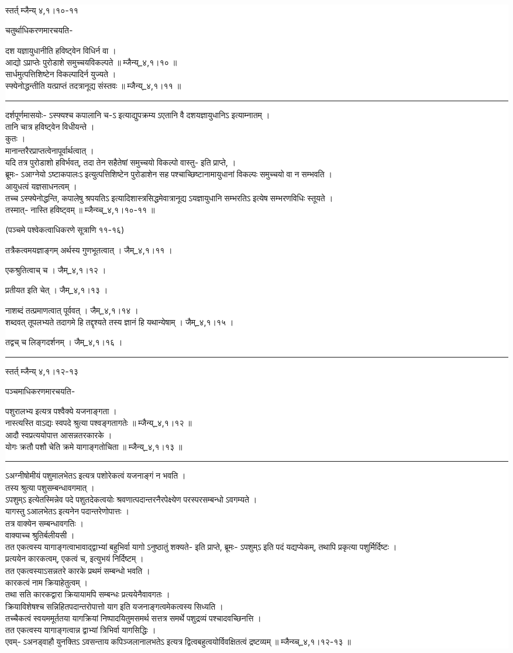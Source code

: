 स्तर्त् म्जैन्य् ४,१।१०-११  

चतुर्थाधिकरणमारचयति-  
  
दश यज्ञायुधानीति हविष्ट्वेन विधिर्न वा ।  
आद्यो ऽप्राप्तेः पुरोडाशे समुच्चयविकल्पते ॥ म्जैन्य्_४,१।१० ॥  
सार्धमुत्पत्तिशिष्टेन विकल्पादिर्न युज्यते ।  
स्फ्येनोद्धन्तीति यत्प्राप्तं तदत्रानूद्य संस्तवः ॥ म्जैन्य्_४,१।११ ॥  
  
------------------  
  
दर्शपूर्णमासयोः- ऽस्फ्यश्च कपालानि च-ऽ इत्याद्युपक्रम्य ऽएतानि वै दशयज्ञायुधानिऽ इत्याम्नातम् ।  
तानि चात्र हविष्ट्वेन विधीयन्ते ।  
कुतः ।  
मानान्तरैरप्राप्तत्वेनापूर्वार्थत्वात् ।  
यदि तत्र पुरोडाशो हविर्भवत्, तदा तेन सहैतेषां समुच्चयो विकल्पो वास्तु- इति प्राप्ते, ।  
ब्रूमः- ऽआग्नेयो ऽष्टाकपालःऽ इत्युत्पत्तिशिष्टेन पुरोडाशेन सह पश्चाच्छिष्टानामायुधानां विकल्पः समुच्चयो वा न सम्भवति ।  
आयुधत्वं यज्ञसाधनत्वम् ।  
तच्च ऽस्फ्येनोद्धन्ति, कपालेषु श्रपयतिऽ इत्यादिशास्त्रसिद्धमेवात्रानूद्य ऽयज्ञायुधानि सम्भरतिऽ इत्येष सम्भरणविधिः स्तूयते ।  
तस्मात्- नास्ति हविष्ट्वम् ॥ म्जैन्य्च्_४,१।१०-११ ॥  

(पञ्चमे पश्वेकत्वाधिकरणे सूत्राणि ११-१६)  
  
तत्रैकत्वमयज्ञाङ्गम् अर्थस्य गुणभूतत्वात्  । जैम्_४,१।११ ।  
  
एकश्रुतित्वाच् च  । जैम्_४,१।१२ ।  
  
प्रतीयत इति चेत्  । जैम्_४,१।१३ ।  
  
नाशब्दं तत्प्रमाणत्वात् पूर्ववत्  । जैम्_४,१।१४ ।  
शब्दवत् तूपलभ्यते तदागमे हि तद्दृश्यते तस्य ज्ञानं हि यथान्येषाम्  । जैम्_४,१।१५ ।  
  
तद्वच् च लिङ्गदर्शनम्  । जैम्_४,१।१६ ।  
  
____________________________________________________  
  
स्तर्त् म्जैन्य् ४,१।१२-१३  

पञ्चमाधिकरणमारचयति-  
  
पशुरालभ्य इत्यत्र पश्वैक्ये यजनाङ्गता ।  
नास्त्यस्ति वाऽद्यः स्वपदे श्रुत्या पश्वङ्गतागतेः ॥ म्जैन्य्_४,१।१२ ॥  
आदौ स्वप्रत्ययोपात्त आसन्नतरकारके ।  
योगः क्रतौ पशौ चेति क्रमे यागाङ्गतोचिता ॥ म्जैन्य्_४,१।१३ ॥  
  
------------------  
  
ऽअग्नीषोमीयं पशुमालभेतऽ इत्यत्र पशोरेकत्वं यजनाङ्गं न भवति ।  
तस्य श्रुत्या पशुसम्बन्धावगमात् ।  
ऽपशुम्ऽ इत्येतस्मिन्नेव पदे पशुतदेकत्वयोः श्रवणात्पदान्तरनैरपेक्ष्येण परस्परसम्बन्धो ऽवगम्यते ।  
यागस्तु ऽआलभेतऽ इत्यनेन पदान्तरेणोपात्तः ।  
तत्र वाक्येन सम्बन्धावगतिः ।  
वाक्याच्च श्रुतिर्बलीयसी ।  
तत एकत्वस्य यागाङ्गत्वाभावाद्द्वाभ्यां बहुभिर्वा यागो ऽनुष्ठातुं शक्यते- इति प्राप्ते, ब्रूमः- ऽपशुम्ऽ इति पदं यद्यप्येकम्, तथापि प्रकृत्या पशुर्मिर्दिष्टः ।  
प्रत्ययेन कारकत्वम्, एकत्वं च, इत्युभयं निर्दिष्टम् ।  
तत एकत्वस्याऽसन्नतरे कारके प्रथमं सम्बन्धो भवति ।  
कारकत्वं नाम क्रियाहेतुत्वम् ।  
तथा सति कारकद्वारा क्रियायामपि सम्बन्धः प्रत्ययेनैवावगतः ।  
क्रियाविशेषश्च सन्निहितपदान्तरोपात्तो याग इति यजनाङ्गत्वमेकत्वस्य सिध्यति ।  
तच्चैकत्वं स्वयममूर्ततया यागक्रियां निष्पादयितुमसमर्थ सत्तत्र समर्थे पशुद्रव्यं पश्चादवच्छिनत्ति ।  
तत एकत्वस्य यागाङ्गत्वान्न द्वाभ्यां त्रिभिर्वा यागसिद्धिः ।  
एवम्- ऽअनड्वाहौ युनक्तिऽ ऽवसन्ताय कपिञ्जलानालभतेऽ इत्यत्र द्वित्वबहुत्वयोर्विवक्षितत्वं द्रष्टव्यम् ॥ म्जैन्य्च्_४,१।१२-१३ ॥  
  